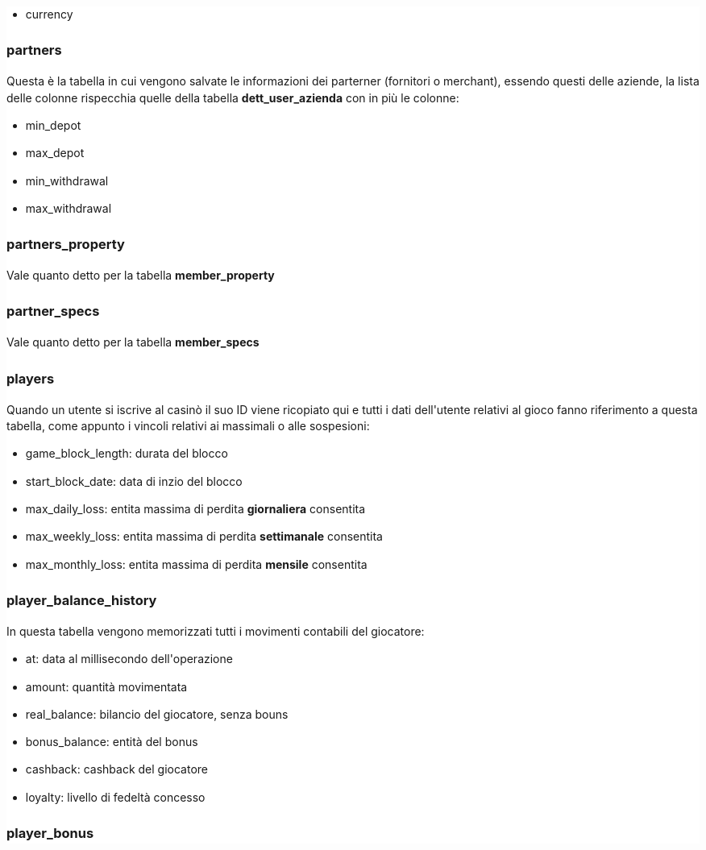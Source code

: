 - currency

### partners

Questa è la tabella in cui vengono salvate le informazioni dei parterner
(fornitori o merchant), essendo questi delle aziende, la lista delle
colonne rispecchia quelle della tabella **dett_user_azienda** con in più
le colonne:

- min_depot

- max_depot

- min_withdrawal

- max_withdrawal

### partners_property

Vale quanto detto per la tabella **member_property**

### partner_specs

Vale quanto detto per la tabella **member_specs**

### players

Quando un utente si iscrive al casinò il suo ID viene ricopiato qui e
tutti i dati dell'utente relativi al gioco fanno riferimento a questa
tabella, come appunto i vincoli relativi ai massimali o alle sospesioni:

- game_block_length: durata del blocco

- start_block_date: data di inzio del blocco

- max_daily_loss: entita massima di perdita **giornaliera** consentita

- max_weekly_loss: entita massima di perdita **settimanale** consentita

- max_monthly_loss: entita massima di perdita **mensile** consentita

### player_balance_history

In questa tabella vengono memorizzati tutti i movimenti contabili del
giocatore:

- at: data al millisecondo dell'operazione

- amount: quantità movimentata

- real_balance: bilancio del giocatore, senza bouns

- bonus_balance: entità del bonus

- cashback: cashback del giocatore

- loyalty: livello di fedeltà concesso

### player_bonus
